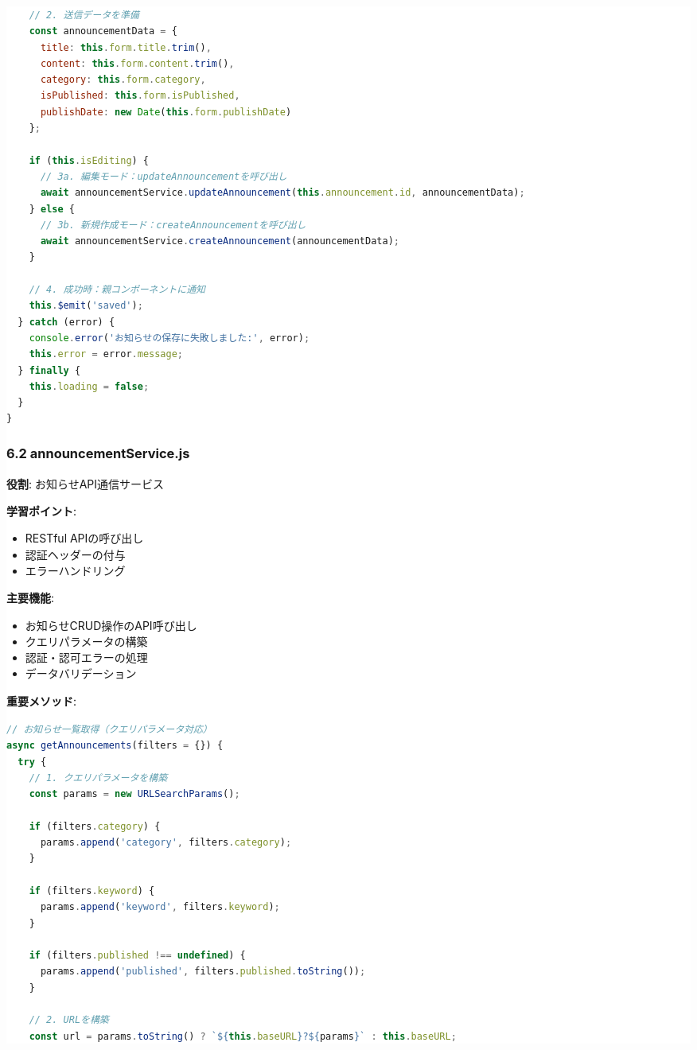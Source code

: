 ```javascript
    // 2. 送信データを準備
    const announcementData = {
      title: this.form.title.trim(),
      content: this.form.content.trim(),
      category: this.form.category,
      isPublished: this.form.isPublished,
      publishDate: new Date(this.form.publishDate)
    };

    if (this.isEditing) {
      // 3a. 編集モード：updateAnnouncementを呼び出し
      await announcementService.updateAnnouncement(this.announcement.id, announcementData);
    } else {
      // 3b. 新規作成モード：createAnnouncementを呼び出し
      await announcementService.createAnnouncement(announcementData);
    }

    // 4. 成功時：親コンポーネントに通知
    this.$emit('saved');
  } catch (error) {
    console.error('お知らせの保存に失敗しました:', error);
    this.error = error.message;
  } finally {
    this.loading = false;
  }
}
```

### 6.2 announcementService.js
**役割**: お知らせAPI通信サービス

**学習ポイント**: 
- RESTful APIの呼び出し
- 認証ヘッダーの付与
- エラーハンドリング

**主要機能**:
- お知らせCRUD操作のAPI呼び出し
- クエリパラメータの構築
- 認証・認可エラーの処理
- データバリデーション

**重要メソッド**:
```javascript
// お知らせ一覧取得（クエリパラメータ対応）
async getAnnouncements(filters = {}) {
  try {
    // 1. クエリパラメータを構築
    const params = new URLSearchParams();
    
    if (filters.category) {
      params.append('category', filters.category);
    }
    
    if (filters.keyword) {
      params.append('keyword', filters.keyword);
    }
    
    if (filters.published !== undefined) {
      params.append('published', filters.published.toString());
    }

    // 2. URLを構築
    const url = params.toString() ? `${this.baseURL}?${params}` : this.baseURL;
```